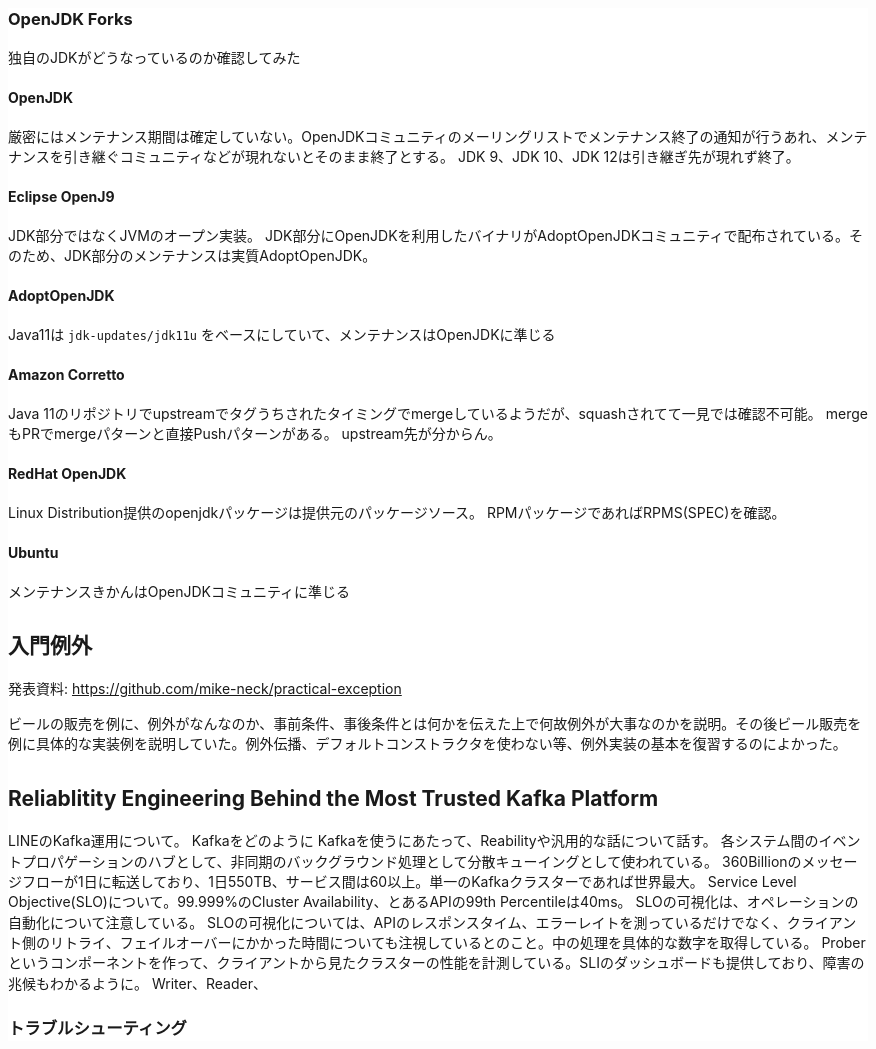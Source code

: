 ### OpenJDK Forks

独自のJDKがどうなっているのか確認してみた

#### OpenJDK

厳密にはメンテナンス期間は確定していない。OpenJDKコミュニティのメーリングリストでメンテナンス終了の通知が行うあれ、メンテナンスを引き継ぐコミュニティなどが現れないとそのまま終了とする。 JDK 9、JDK 10、JDK 12は引き継ぎ先が現れず終了。

#### Eclipse OpenJ9

JDK部分ではなくJVMのオープン実装。 JDK部分にOpenJDKを利用したバイナリがAdoptOpenJDKコミュニティで配布されている。そのため、JDK部分のメンテナンスは実質AdoptOpenJDK。

#### AdoptOpenJDK

Java11は `jdk-updates/jdk11u` をベースにしていて、メンテナンスはOpenJDKに準じる

#### Amazon Corretto

Java 11のリポジトリでupstreamでタグうちされたタイミングでmergeしているようだが、squashされてて一見では確認不可能。 mergeもPRでmergeパターンと直接Pushパターンがある。 upstream先が分からん。

#### RedHat OpenJDK

Linux Distribution提供のopenjdkパッケージは提供元のパッケージソース。 RPMパッケージであればRPMS(SPEC)を確認。

#### Ubuntu

メンテナンスきかんはOpenJDKコミュニティに準じる

## 入門例外

発表資料: https://github.com/mike-neck/practical-exception

ビールの販売を例に、例外がなんなのか、事前条件、事後条件とは何かを伝えた上で何故例外が大事なのかを説明。その後ビール販売を例に具体的な実装例を説明していた。例外伝播、デフォルトコンストラクタを使わない等、例外実装の基本を復習するのによかった。

## Reliablitity Engineering Behind the Most Trusted Kafka Platform

LINEのKafka運用について。
Kafkaをどのように
Kafkaを使うにあたって、Reabilityや汎用的な話について話す。
各システム間のイベントプロパゲーションのハブとして、非同期のバックグラウンド処理として分散キューイングとして使われている。
360Billionのメッセージフローが1日に転送しており、1日550TB、サービス間は60以上。単一のKafkaクラスターであれば世界最大。
Service Level Objective(SLO)について。99.999%のCluster Availability、とあるAPIの99th Percentileは40ms。
SLOの可視化は、オペレーションの自動化について注意している。
SLOの可視化については、APIのレスポンスタイム、エラーレイトを測っているだけでなく、クライアント側のリトライ、フェイルオーバーにかかった時間についても注視しているとのこと。中の処理を具体的な数字を取得している。
Proberというコンポーネントを作って、クライアントから見たクラスターの性能を計測している。SLIのダッシュボードも提供しており、障害の兆候もわかるように。
Writer、Reader、

### トラブルシューティング
